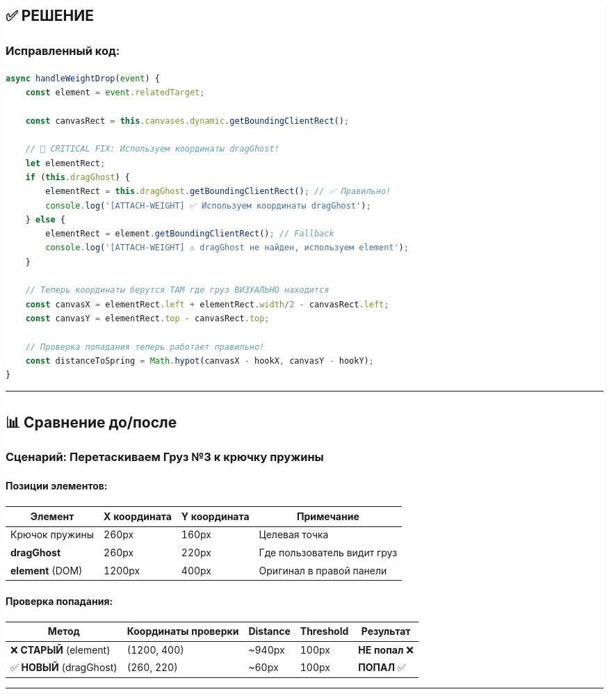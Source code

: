 ## ✅ РЕШЕНИЕ

### Исправленный код:

```javascript
async handleWeightDrop(event) {
    const element = event.relatedTarget;
    
    const canvasRect = this.canvases.dynamic.getBoundingClientRect();
    
    // 🔧 CRITICAL FIX: Используем координаты dragGhost!
    let elementRect;
    if (this.dragGhost) {
        elementRect = this.dragGhost.getBoundingClientRect(); // ✅ Правильно!
        console.log('[ATTACH-WEIGHT] ✅ Используем координаты dragGhost');
    } else {
        elementRect = element.getBoundingClientRect(); // Fallback
        console.log('[ATTACH-WEIGHT] ⚠️ dragGhost не найден, используем element');
    }
    
    // Теперь координаты берутся ТАМ где груз ВИЗУАЛЬНО находится
    const canvasX = elementRect.left + elementRect.width/2 - canvasRect.left;
    const canvasY = elementRect.top - canvasRect.top;
    
    // Проверка попадания теперь работает правильно!
    const distanceToSpring = Math.hypot(canvasX - hookX, canvasY - hookY);
}
```

---

## 📊 Сравнение до/после

### Сценарий: Перетаскиваем Груз №3 к крючку пружины

#### Позиции элементов:

| Элемент | X координата | Y координата | Примечание |
|---------|-------------|-------------|------------|
| Крючок пружины | 260px | 160px | Целевая точка |
| **dragGhost** | 260px | 220px | Где пользователь видит груз |
| **element** (DOM) | 1200px | 400px | Оригинал в правой панели |

#### Проверка попадания:

| Метод | Координаты проверки | Distance | Threshold | Результат |
|-------|---------------------|----------|-----------|-----------|
| ❌ **СТАРЫЙ** (element) | (1200, 400) | ~940px | 100px | **НЕ попал** ❌ |
| ✅ **НОВЫЙ** (dragGhost) | (260, 220) | ~60px | 100px | **ПОПАЛ** ✅ |

---